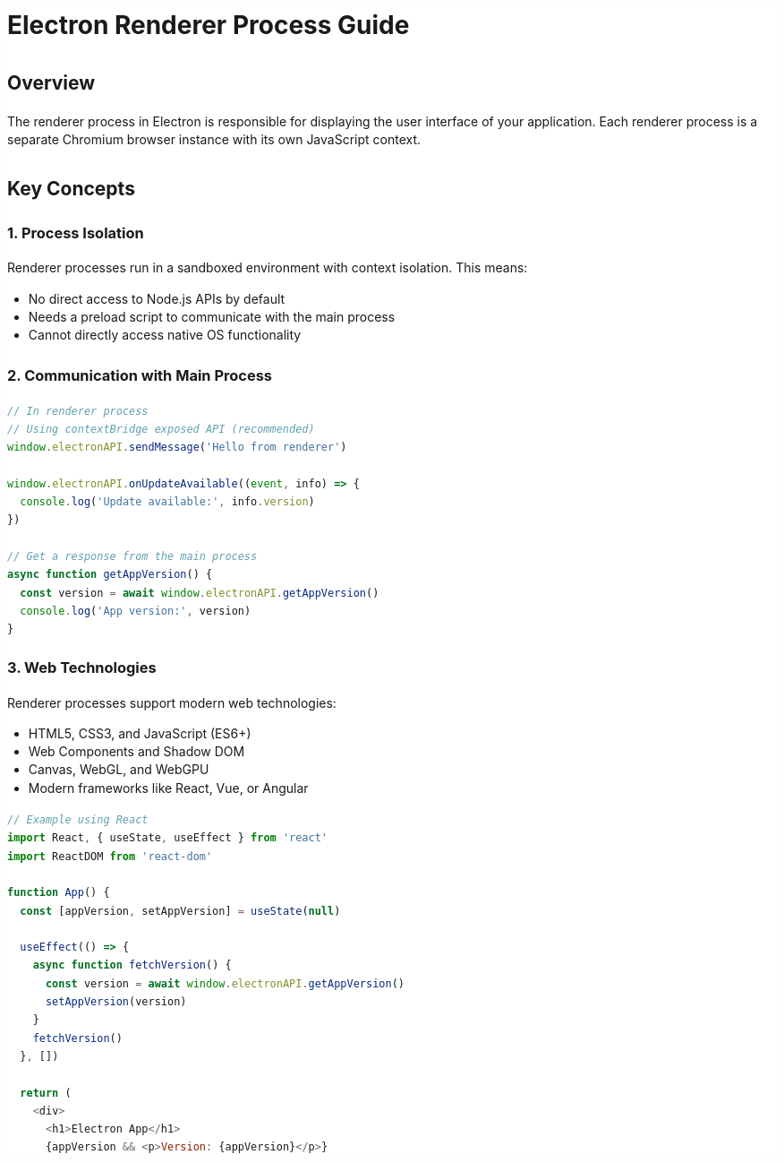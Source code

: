 # Electron Renderer Process Guide

## Overview

The renderer process in Electron is responsible for displaying the user interface of your application. Each renderer process is a separate Chromium browser instance with its own JavaScript context.

## Key Concepts

### 1. Process Isolation

Renderer processes run in a sandboxed environment with context isolation. This means:

- No direct access to Node.js APIs by default
- Needs a preload script to communicate with the main process
- Cannot directly access native OS functionality

### 2. Communication with Main Process

```javascript
// In renderer process
// Using contextBridge exposed API (recommended)
window.electronAPI.sendMessage('Hello from renderer')

window.electronAPI.onUpdateAvailable((event, info) => {
  console.log('Update available:', info.version)
})

// Get a response from the main process
async function getAppVersion() {
  const version = await window.electronAPI.getAppVersion()
  console.log('App version:', version)
}
```

### 3. Web Technologies

Renderer processes support modern web technologies:

- HTML5, CSS3, and JavaScript (ES6+)
- Web Components and Shadow DOM
- Canvas, WebGL, and WebGPU
- Modern frameworks like React, Vue, or Angular

```javascript
// Example using React
import React, { useState, useEffect } from 'react'
import ReactDOM from 'react-dom'

function App() {
  const [appVersion, setAppVersion] = useState(null)
  
  useEffect(() => {
    async function fetchVersion() {
      const version = await window.electronAPI.getAppVersion()
      setAppVersion(version)
    }
    fetchVersion()
  }, [])
  
  return (
    <div>
      <h1>Electron App</h1>
      {appVersion && <p>Version: {appVersion}</p>}
```